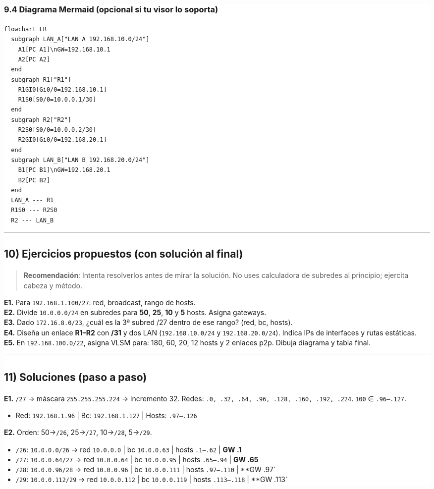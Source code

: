 ### 9.4 Diagrama Mermaid (opcional si tu visor lo soporta)
```mermaid
flowchart LR
  subgraph LAN_A["LAN A 192.168.10.0/24"]
    A1[PC A1]\nGW=192.168.10.1
    A2[PC A2]
  end
  subgraph R1["R1"]
    R1GI0[Gi0/0=192.168.10.1]
    R1S0[S0/0=10.0.0.1/30]
  end
  subgraph R2["R2"]
    R2S0[S0/0=10.0.0.2/30]
    R2GI0[Gi0/0=192.168.20.1]
  end
  subgraph LAN_B["LAN B 192.168.20.0/24"]
    B1[PC B1]\nGW=192.168.20.1
    B2[PC B2]
  end
  LAN_A --- R1
  R1S0 --- R2S0
  R2 --- LAN_B
```

---

## 10) Ejercicios propuestos (con solución al final)

> **Recomendación**: Intenta resolverlos antes de mirar la solución. No uses calculadora de subredes al principio; ejercita cabeza y método.

**E1.** Para `192.168.1.100/27`: red, broadcast, rango de hosts.  
**E2.** Divide `10.0.0.0/24` en subredes para **50**, **25**, **10** y **5** hosts. Asigna gateways.  
**E3.** Dado `172.16.8.0/23`, ¿cuál es la 3ª subred /27 dentro de ese rango? (red, bc, hosts).  
**E4.** Diseña un enlace **R1–R2** con **/31** y dos LAN (`192.168.10.0/24` y `192.168.20.0/24`). Indica IPs de interfaces y rutas estáticas.  
**E5.** En `192.168.100.0/22`, asigna VLSM para: 180, 60, 20, 12 hosts y 2 enlaces p2p. Dibuja diagrama y tabla final.

---

## 11) Soluciones (paso a paso)

**E1.** `/27` → máscara `255.255.255.224` → incremento 32. Redes: `.0, .32, .64, .96, .128, .160, .192, .224`. `100` ∈ `.96–.127`.  
- Red: `192.168.1.96` | Bc: `192.168.1.127` | Hosts: `.97–.126`

**E2.** Orden: 50→`/26`, 25→`/27`, 10→`/28`, 5→`/29`.  
- `/26`: `10.0.0.0/26` → red `10.0.0.0` | bc `10.0.0.63` | hosts `.1–.62` | **GW .1**
- `/27`: `10.0.0.64/27` → red `10.0.0.64` | bc `10.0.0.95` | hosts `.65–.94` | **GW .65**
- `/28`: `10.0.0.96/28` → red `10.0.0.96` | bc `10.0.0.111` | hosts `.97–.110` | **GW .97`
- `/29`: `10.0.0.112/29` → red `10.0.0.112` | bc `10.0.0.119` | hosts `.113–.118` | **GW .113`
